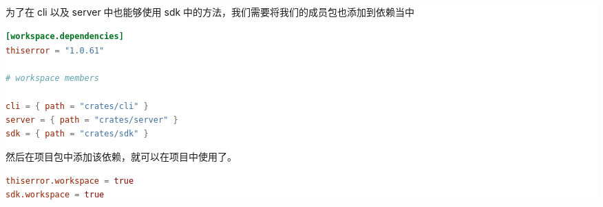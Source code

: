 为了在 cli 以及 server 中也能够使用 sdk 中的方法，我们需要将我们的成员包也添加到依赖当中

```toml
[workspace.dependencies]
thiserror = "1.0.61"

# workspace members

cli = { path = "crates/cli" }
server = { path = "crates/server" }
sdk = { path = "crates/sdk" }
```

然后在项目包中添加该依赖，就可以在项目中使用了。

```toml
thiserror.workspace = true
sdk.workspace = true
```
